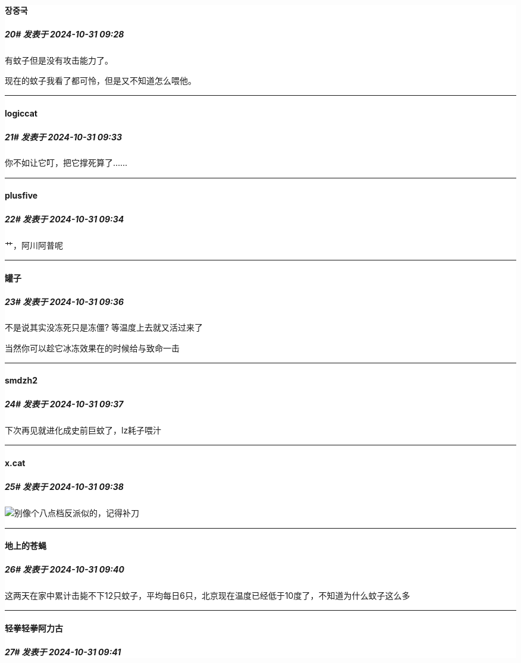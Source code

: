 ####  장중국  
##### 20#       发表于 2024-10-31 09:28

有蚊子但是没有攻击能力了。

现在的蚊子我看了都可怜，但是又不知道怎么喂他。

*****

####  logiccat  
##### 21#       发表于 2024-10-31 09:33

你不如让它叮，把它撑死算了……

*****

####  plusfive  
##### 22#       发表于 2024-10-31 09:34

艹，阿川阿普呢

*****

####  罐子  
##### 23#       发表于 2024-10-31 09:36

不是说其实没冻死只是冻僵? 等温度上去就又活过来了

当然你可以趁它冰冻效果在的时候给与致命一击

*****

####  smdzh2  
##### 24#       发表于 2024-10-31 09:37

下次再见就进化成史前巨蚊了，lz耗子喂汁

*****

####  x.cat  
##### 25#       发表于 2024-10-31 09:38

<img src="https://static.saraba1st.com/image/smiley/face2017/004.gif" referrerpolicy="no-referrer">别像个八点档反派似的，记得补刀

*****

####  地上的苍蝇  
##### 26#       发表于 2024-10-31 09:40

这两天在家中累计击毙不下12只蚊子，平均每日6只，北京现在温度已经低于10度了，不知道为什么蚊子这么多

*****

####  轻拳轻拳阿力古  
##### 27#       发表于 2024-10-31 09:41
